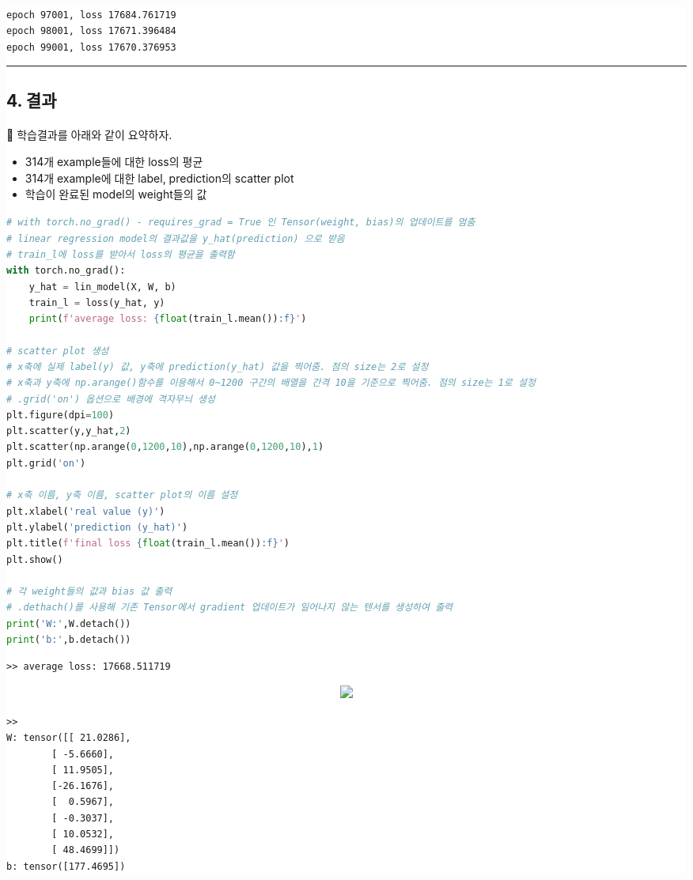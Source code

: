 ```
epoch 97001, loss 17684.761719
epoch 98001, loss 17671.396484
epoch 99001, loss 17670.376953
```  
* * *
## 4. 결과

🔨 학습결과를 아래와 같이 요약하자.
- 314개 example들에 대한 loss의 평균
- 314개 example에 대한 label, prediction의 scatter plot
- 학습이 완료된 model의 weight들의 값  

```py
# with torch.no_grad() - requires_grad = True 인 Tensor(weight, bias)의 업데이트를 멈춤
# linear regression model의 결과값을 y_hat(prediction) 으로 받음
# train_l에 loss를 받아서 loss의 평균을 출력함  
with torch.no_grad():
    y_hat = lin_model(X, W, b)
    train_l = loss(y_hat, y)
    print(f'average loss: {float(train_l.mean()):f}')

# scatter plot 생성
# x축에 실제 label(y) 값, y축에 prediction(y_hat) 값을 찍어줌. 점의 size는 2로 설정
# x축과 y축에 np.arange()함수를 이용해서 0~1200 구간의 배열을 간격 10을 기준으로 찍어줌. 점의 size는 1로 설정
# .grid('on') 옵션으로 배경에 격자무늬 생성
plt.figure(dpi=100)
plt.scatter(y,y_hat,2)
plt.scatter(np.arange(0,1200,10),np.arange(0,1200,10),1)
plt.grid('on')

# x축 이름, y축 이름, scatter plot의 이름 설정
plt.xlabel('real value (y)')
plt.ylabel('prediction (y_hat)')
plt.title(f'final loss {float(train_l.mean()):f}')
plt.show()

# 각 weight들의 값과 bias 값 출력
# .dethach()를 사용해 기존 Tensor에서 gradient 업데이트가 일어나지 않는 텐서를 생성하여 출력
print('W:',W.detach())
print('b:',b.detach())
```
```
>> average loss: 17668.511719
```

<p align="center"><img src="https://user-images.githubusercontent.com/65170165/161427606-f25a81b6-d127-43cb-b61e-58ee4728f3d8.png" width="600" /></p>  

```
>>
W: tensor([[ 21.0286],
        [ -5.6660],
        [ 11.9505],
        [-26.1676],
        [  0.5967],
        [ -0.3037],
        [ 10.0532],
        [ 48.4699]])
b: tensor([177.4695])
```  
